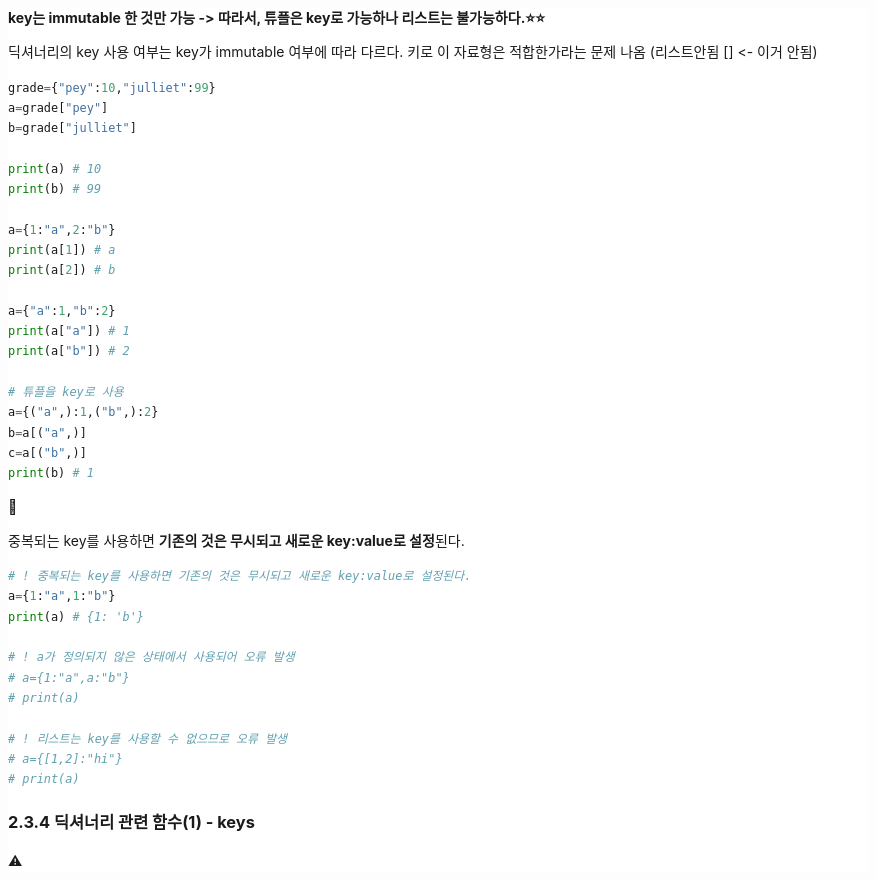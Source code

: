 **key는 immutable 한 것만 가능 -> 따라서, 튜플은 key로 가능하나 리스트는 불가능하다.⭐⭐**

딕셔너리의 key 사용 여부는 key가 immutable 여부에 따라 다르다.
키로 이 자료형은 적합한가라는 문제 나옴 (리스트안됨 [] <- 이거 안됨)

</aside>

```python
grade={"pey":10,"julliet":99}
a=grade["pey"]
b=grade["julliet"]

print(a) # 10
print(b) # 99

a={1:"a",2:"b"}
print(a[1]) # a
print(a[2]) # b

a={"a":1,"b":2}
print(a["a"]) # 1
print(a["b"]) # 2

# 튜플을 key로 사용
a={("a",):1,("b",):2}
b=a[("a",)]
c=a[("b",)]
print(b) # 1
```

<aside>
🚨

중복되는 key를 사용하면 **기존의 것은 무시되고 새로운 key:value로 설정**된다.

</aside>

```python
# ! 중복되는 key를 사용하면 기존의 것은 무시되고 새로운 key:value로 설정된다.
a={1:"a",1:"b"}
print(a) # {1: 'b'}

# ! a가 정의되지 않은 상태에서 사용되어 오류 발생
# a={1:"a",a:"b"}
# print(a)

# ! 리스트는 key를 사용할 수 없으므로 오류 발생
# a={[1,2]:"hi"}
# print(a)
```

### 2.3.4 딕셔너리 관련 함수(1) - keys

<aside>
⚠️
